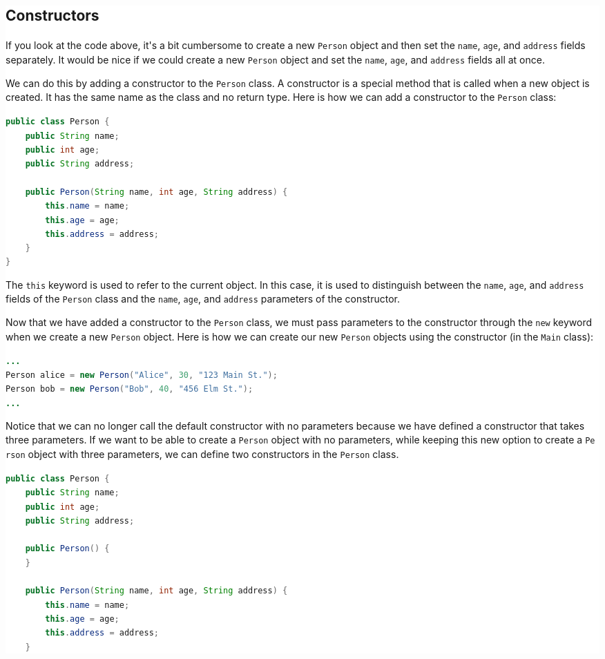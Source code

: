 ## Constructors

If you look at the code above, it's a bit cumbersome to create a new `Person`
object and then set the `name`, `age`, and `address` fields separately.  It
would be nice if we could create a new `Person` object and set the `name`,
`age`, and `address` fields all at once. 

We can do this by adding a constructor to the `Person` class.  A constructor is
a special method that is called when a new object is created.  It has the same
name as the class and no return type. Here is how we can add a constructor to
the `Person` class:

```java
public class Person {
    public String name;
    public int age;
    public String address;

    public Person(String name, int age, String address) {
        this.name = name;
        this.age = age;
        this.address = address;
    }
}
```

The `this` keyword is used to refer to the current object.  In this case, it is used to distinguish between the
`name`, `age`, and `address` fields of the `Person` class and the `name`, `age`, and `address` parameters of the
constructor.

Now that we have added a constructor to the `Person` class, we must pass parameters to the constructor through the
`new` keyword when we create a new `Person` object.  Here is how we can create our new `Person` objects using the
constructor (in the `Main` class):

```java
...
Person alice = new Person("Alice", 30, "123 Main St.");
Person bob = new Person("Bob", 40, "456 Elm St.");
...
```

Notice that we can no longer call the default constructor with no parameters because we have defined a constructor
that takes three parameters.  If we want to be able to create a `Person` object with no parameters, while keeping
this new option to create a `Person` object with three parameters, we can define two constructors in the `Person`
class.

```java
public class Person {
    public String name;
    public int age;
    public String address;

    public Person() {
    }

    public Person(String name, int age, String address) {
        this.name = name;
        this.age = age;
        this.address = address;
    }
```